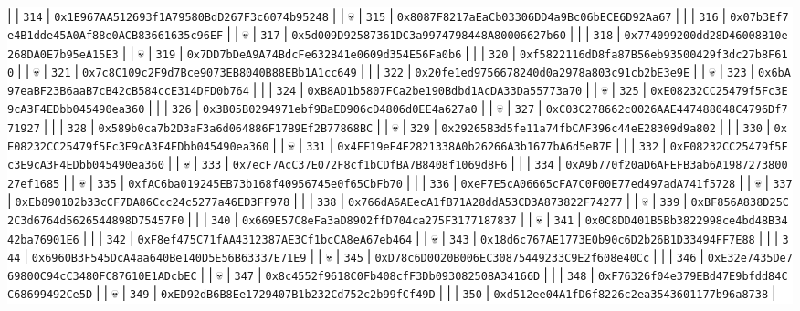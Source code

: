 |  | `314` | `0x1E967AA512693f1A79580BdD267F3c6074b95248` |
| 💀 | `315` | `0x8087F8217aEaCb03306DD4a9Bc06bECE6D92Aa67` |
|  | `316` | `0x07b3Ef7e4B1dde45A0Af88e0ACB83661635c96EF` |
| 💀 | `317` | `0x5d009D92587361DC3a9974798448A80006627b60` |
|  | `318` | `0x774099200dd28D46008B10e268DA0E7b95eA15E3` |
| 💀 | `319` | `0x7DD7bDeA9A74BdcFe632B41e0609d354E56Fa0b6` |
|  | `320` | `0xf5822116dD8fa87B56eb93500429f3dc27b8F610` |
| 💀 | `321` | `0x7c8C109c2F9d7Bce9073EB8040B88EBb1A1cc649` |
|  | `322` | `0x20fe1ed9756678240d0a2978a803c91cb2bE3e9E` |
| 💀 | `323` | `0x6bA97eaBF23B6aaB7cB42cB584ccE314DFD0b764` |
|  | `324` | `0xB8AD1b5807FCa2be190Bdbd1AcDA33Da55773a70` |
| 💀 | `325` | `0xE08232CC25479f5Fc3E9cA3F4EDbb045490ea360` |
|  | `326` | `0x3B05B0294971ebf9BaED906cD4806d0EE4a627a0` |
| 💀 | `327` | `0xC03C278662c0026AAE447488048C4796Df771927` |
|  | `328` | `0x589b0ca7b2D3aF3a6d064886F17B9Ef2B77868BC` |
| 💀 | `329` | `0x29265B3d5fe11a74fbCAF396c44eE28309d9a802` |
|  | `330` | `0xE08232CC25479f5Fc3E9cA3F4EDbb045490ea360` |
| 💀 | `331` | `0x4FF19eF4E2821338A0b26266A3b1677bA6d5eB7F` |
|  | `332` | `0xE08232CC25479f5Fc3E9cA3F4EDbb045490ea360` |
| 💀 | `333` | `0x7ecF7AcC37E072F8cf1bCDfBA7B8408f1069d8F6` |
|  | `334` | `0xA9b770f20aD6AFEFB3ab6A198727380027ef1685` |
| 💀 | `335` | `0xfAC6ba019245EB73b168f40956745e0f65CbFb70` |
|  | `336` | `0xeF7E5cA06665cFA7C0F00E77ed497adA741f5728` |
| 💀 | `337` | `0xEb890102b33cCF7DA86Ccc24c5277a46ED3FF978` |
|  | `338` | `0x766dA6AEecA1fB71A28ddA53CD3A873822F74277` |
| 💀 | `339` | `0xBF856A838D25C2C3d6764d5626544898D75457F0` |
|  | `340` | `0x669E57C8eFa3aD8902ffD704ca275F3177187837` |
| 💀 | `341` | `0x0C8DD401B5Bb3822998ce4bd48B3442ba76901E6` |
|  | `342` | `0xF8ef475C71fAA4312387AE3Cf1bcCA8eA67eb464` |
| 💀 | `343` | `0x18d6c767AE1773E0b90c6D2b26B1D33494FF7E88` |
|  | `344` | `0x6960B3F545DcA4aa640Be140D5E56B63337E71E9` |
| 💀 | `345` | `0xD78c6D0020B006EC30875449233C9E2f608e40Cc` |
|  | `346` | `0xE32e7435De769800C94cC3480FC87610E1ADcbEC` |
| 💀 | `347` | `0x8c4552f9618C0Fb408cfF3Db093082508A34166D` |
|  | `348` | `0xF76326f04e379EBd47E9bfdd84CC68699492Ce5D` |
| 💀 | `349` | `0xED92dB6B8Ee1729407B1b232Cd752c2b99fCf49D` |
|  | `350` | `0xd512ee04A1fD6f8226c2ea3543601177b96a8738` |